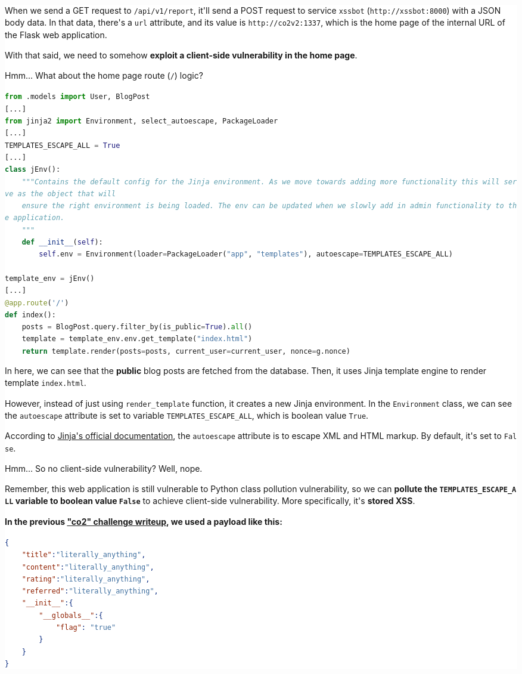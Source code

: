 When we send a GET request to `/api/v1/report`, it'll send a POST request to service `xssbot` (`http://xssbot:8000`) with a JSON body data. In that data, there's a `url` attribute, and its value is `http://co2v2:1337`, which is the home page of the internal URL of the Flask web application.

With that said, we need to somehow **exploit a client-side vulnerability in the home page**.

Hmm... What about the home page route (`/`) logic?

```python
from .models import User, BlogPost
[...]
from jinja2 import Environment, select_autoescape, PackageLoader
[...]
TEMPLATES_ESCAPE_ALL = True
[...]
class jEnv():
    """Contains the default config for the Jinja environment. As we move towards adding more functionality this will serve as the object that will
    ensure the right environment is being loaded. The env can be updated when we slowly add in admin functionality to the application.
    """
    def __init__(self):
        self.env = Environment(loader=PackageLoader("app", "templates"), autoescape=TEMPLATES_ESCAPE_ALL)

template_env = jEnv()
[...]
@app.route('/')
def index():
    posts = BlogPost.query.filter_by(is_public=True).all()
    template = template_env.env.get_template("index.html")    
    return template.render(posts=posts, current_user=current_user, nonce=g.nonce)
```

In here, we can see that the **public** blog posts are fetched from the database. Then, it uses Jinja template engine to render template `index.html`.

However, instead of just using `render_template` function, it creates a new Jinja environment. In the `Environment` class, we can see the `autoescape` attribute is set to variable `TEMPLATES_ESCAPE_ALL`, which is boolean value `True`.

According to [Jinja's official documentation](https://jinja.palletsprojects.com/en/3.1.x/api/#high-level-api), the `autoescape` attribute is to escape XML and HTML markup. By default, it's set to `False`.

Hmm... So no client-side vulnerability? Well, nope.

Remember, this web application is still vulnerable to Python class pollution vulnerability, so we can **pollute the `TEMPLATES_ESCAPE_ALL` variable to boolean value `False`** to achieve client-side vulnerability. More specifically, it's **stored XSS**.

**In the previous ["co2" challenge writeup](https://siunam321.github.io/ctf/DownUnderCTF-2024/web/co2/), we used a payload like this:**
```json
{
    "title":"literally_anything",
    "content":"literally_anything",
    "rating":"literally_anything",
    "referred":"literally_anything",
    "__init__":{
        "__globals__":{
            "flag": "true"
        }
    }
}
```
